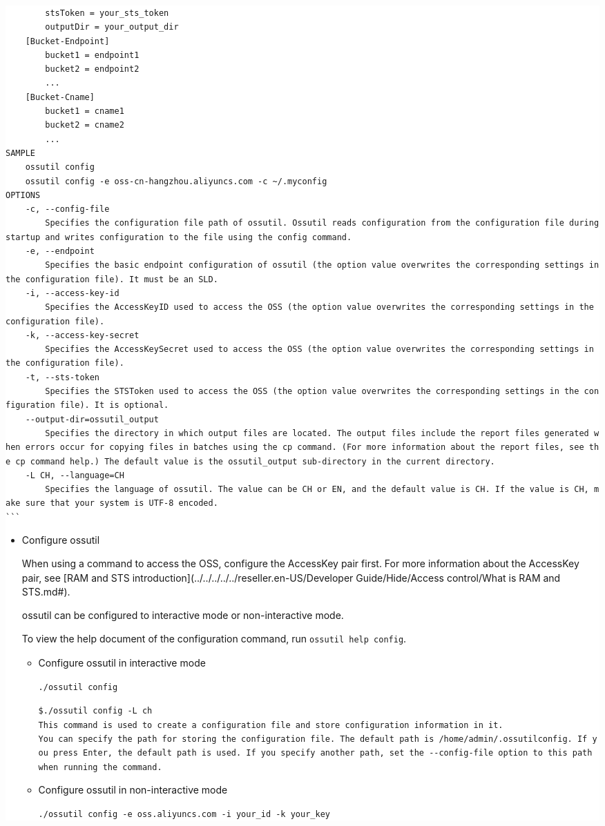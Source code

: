             stsToken = your_sts_token
            outputDir = your_output_dir
        [Bucket-Endpoint]
            bucket1 = endpoint1
            bucket2 = endpoint2
            ...
        [Bucket-Cname]
            bucket1 = cname1
            bucket2 = cname2
            ...
    SAMPLE
        ossutil config
        ossutil config -e oss-cn-hangzhou.aliyuncs.com -c ~/.myconfig
    OPTIONS
        -c, --config-file
            Specifies the configuration file path of ossutil. Ossutil reads configuration from the configuration file during startup and writes configuration to the file using the config command.
        -e, --endpoint
            Specifies the basic endpoint configuration of ossutil (the option value overwrites the corresponding settings in the configuration file). It must be an SLD.
        -i, --access-key-id
            Specifies the AccessKeyID used to access the OSS (the option value overwrites the corresponding settings in the configuration file).
        -k, --access-key-secret
            Specifies the AccessKeySecret used to access the OSS (the option value overwrites the corresponding settings in the configuration file).
        -t, --sts-token
            Specifies the STSToken used to access the OSS (the option value overwrites the corresponding settings in the configuration file). It is optional.
        --output-dir=ossutil_output
            Specifies the directory in which output files are located. The output files include the report files generated when errors occur for copying files in batches using the cp command. (For more information about the report files, see the cp command help.) The default value is the ossutil_output sub-directory in the current directory.
        -L CH, --language=CH
            Specifies the language of ossutil. The value can be CH or EN, and the default value is CH. If the value is CH, make sure that your system is UTF-8 encoded.
    ```

-   Configure ossutil

    When using a command to access the OSS, configure the AccessKey pair first. For more information about the AccessKey pair, see [RAM and STS introduction](../../../../../reseller.en-US/Developer Guide/Hide/Access control/What is RAM and STS.md#).

    ossutil can be configured to interactive mode or non-interactive mode.

    To view the help document of the configuration command, run `ossutil help config`.

    -   Configure ossutil in interactive mode

        `./ossutil config`

        ```
        $./ossutil config -L ch
        This command is used to create a configuration file and store configuration information in it.
        You can specify the path for storing the configuration file. The default path is /home/admin/.ossutilconfig. If you press Enter, the default path is used. If you specify another path, set the --config-file option to this path when running the command.
        ```

    -   Configure ossutil in non-interactive mode

        ```
        ./ossutil config -e oss.aliyuncs.com -i your_id -k your_key
        ```


